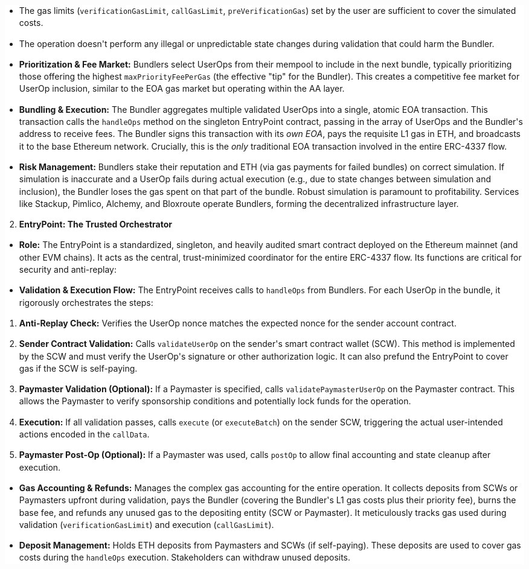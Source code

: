*   The gas limits (`verificationGasLimit`, `callGasLimit`, `preVerificationGas`) set by the user are sufficient to cover the simulated costs.

*   The operation doesn't perform any illegal or unpredictable state changes during validation that could harm the Bundler.

*   **Prioritization & Fee Market:** Bundlers select UserOps from their mempool to include in the next bundle, typically prioritizing those offering the highest `maxPriorityFeePerGas` (the effective "tip" for the Bundler). This creates a competitive fee market for UserOp inclusion, similar to the EOA gas market but operating within the AA layer.

*   **Bundling & Execution:** The Bundler aggregates multiple validated UserOps into a single, atomic EOA transaction. This transaction calls the `handleOps` method on the singleton EntryPoint contract, passing in the array of UserOps and the Bundler's address to receive fees. The Bundler signs this transaction with its *own EOA*, pays the requisite L1 gas in ETH, and broadcasts it to the base Ethereum network. Crucially, this is the *only* traditional EOA transaction involved in the entire ERC-4337 flow.

*   **Risk Management:** Bundlers stake their reputation and ETH (via gas payments for failed bundles) on correct simulation. If simulation is inaccurate and a UserOp fails during actual execution (e.g., due to state changes between simulation and inclusion), the Bundler loses the gas spent on that part of the bundle. Robust simulation is paramount to profitability. Services like Stackup, Pimlico, Alchemy, and Bloxroute operate Bundlers, forming the decentralized infrastructure layer.

2.  **EntryPoint: The Trusted Orchestrator**

*   **Role:** The EntryPoint is a standardized, singleton, and heavily audited smart contract deployed on the Ethereum mainnet (and other EVM chains). It acts as the central, trust-minimized coordinator for the entire ERC-4337 flow. Its functions are critical for security and anti-replay:

*   **Validation & Execution Flow:** The EntryPoint receives calls to `handleOps` from Bundlers. For each UserOp in the bundle, it rigorously orchestrates the steps:

1.  **Anti-Replay Check:** Verifies the UserOp nonce matches the expected nonce for the sender account contract.

2.  **Sender Contract Validation:** Calls `validateUserOp` on the sender's smart contract wallet (SCW). This method is implemented by the SCW and must verify the UserOp's signature or other authorization logic. It can also prefund the EntryPoint to cover gas if the SCW is self-paying.

3.  **Paymaster Validation (Optional):** If a Paymaster is specified, calls `validatePaymasterUserOp` on the Paymaster contract. This allows the Paymaster to verify sponsorship conditions and potentially lock funds for the operation.

4.  **Execution:** If all validation passes, calls `execute` (or `executeBatch`) on the sender SCW, triggering the actual user-intended actions encoded in the `callData`.

5.  **Paymaster Post-Op (Optional):** If a Paymaster was used, calls `postOp` to allow final accounting and state cleanup after execution.

*   **Gas Accounting & Refunds:** Manages the complex gas accounting for the entire operation. It collects deposits from SCWs or Paymasters upfront during validation, pays the Bundler (covering the Bundler's L1 gas costs plus their priority fee), burns the base fee, and refunds any unused gas to the depositing entity (SCW or Paymaster). It meticulously tracks gas used during validation (`verificationGasLimit`) and execution (`callGasLimit`).

*   **Deposit Management:** Holds ETH deposits from Paymasters and SCWs (if self-paying). These deposits are used to cover gas costs during the `handleOps` execution. Stakeholders can withdraw unused deposits.

